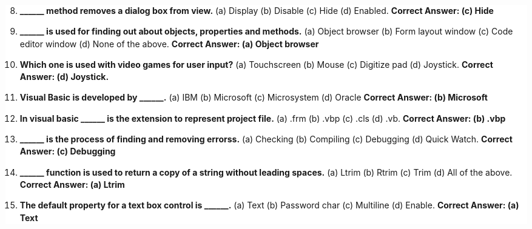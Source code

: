 8.  **\_\_\_\_\_\_ method removes a dialog box from view.**
    (a) Display
    (b) Disable
    (c) Hide
    (d) Enabled.
    **Correct Answer: (c) Hide**

9.  **\_\_\_\_\_\_ is used for finding out about objects, properties and methods.**
    (a) Object browser
    (b) Form layout window
    (c) Code editor window
    (d) None of the above.
    **Correct Answer: (a) Object browser**

10. **Which one is used with video games for user input?**
    (a) Touchscreen
    (b) Mouse
    (c) Digitize pad
    (d) Joystick.
    **Correct Answer: (d) Joystick.**

11. **Visual Basic is developed by \_\_\_\_\_\_.**
    (a) IBM
    (b) Microsoft
    (c) Microsystem
    (d) Oracle
    **Correct Answer: (b) Microsoft**

12. **In visual basic \_\_\_\_\_\_ is the extension to represent project file.**
    (a) .frm
    (b) .vbp
    (c) .cls
    (d) .vb.
    **Correct Answer: (b) .vbp**

13. **\_\_\_\_\_\_ is the process of finding and removing errorss.**
    (a) Checking
    (b) Compiling
    (c) Debugging
    (d) Quick Watch.
    **Correct Answer: (c) Debugging**

14. **\_\_\_\_\_\_ function is used to return a copy of a string without leading spaces.**
    (a) Ltrim
    (b) Rtrim
    (c) Trim
    (d) All of the above.
    **Correct Answer: (a) Ltrim**

15. **The default property for a text box control is \_\_\_\_\_\_.**
    (a) Text
    (b) Password char
    (c) Multiline
    (d) Enable.
    **Correct Answer: (a) Text**
